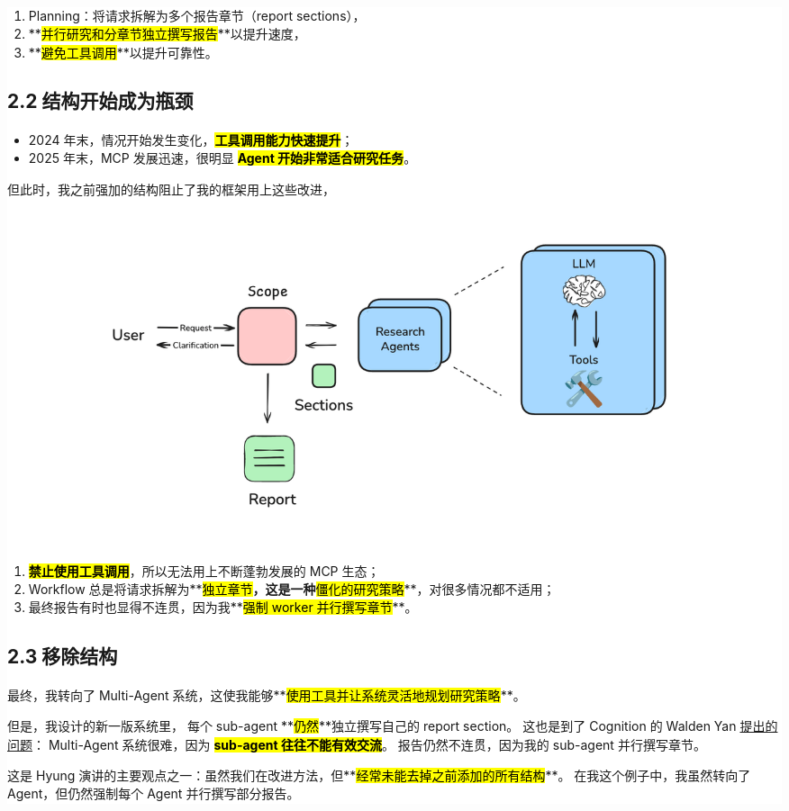 1. Planning：将请求拆解为多个报告章节（report sections），
2. **<mark>并行研究和分章节独立撰写报告</mark>**以提升速度，
3. **<mark>避免工具调用</mark>**以提升可靠性。

## 2.2 结构开始成为瓶颈

* 2024 年末，情况开始发生变化，**<mark>工具调用能力快速提升</mark>**；
* 2025 年末，MCP 发展迅速，很明显 **<mark>Agent 开始非常适合研究任务</mark>**。

但此时，我之前强加的结构阻止了我的框架用上这些改进，

<p align="center"><img src="/assets/img/ai-bitter-lesson/multi_agent_v1.png" width="80%" height="80%"></p>

1. **<mark>禁止使用工具调用</mark>**，所以无法用上不断蓬勃发展的 MCP 生态；
1. Workflow 总是将请求拆解为**<mark>独立章节</mark>**，这是一种**<mark>僵化的研究策略</mark>**，对很多情况都不适用；
1. 最终报告有时也显得不连贯，因为我**<mark>强制 worker 并行撰写章节</mark>**。

## 2.3 移除结构

最终，我转向了 Multi-Agent 系统，这使我能够**<mark>使用工具并让系统灵活地规划研究策略</mark>**。

但是，我设计的新一版系统里，
每个 sub-agent **<mark>仍然</mark>**独立撰写自己的 report section。
这也是到了 Cognition 的 Walden Yan [提出的问题](https://cognition.ai/blog/dont-build-multi-agents)：
Multi-Agent 系统很难，因为 **<mark>sub-agent 往往不能有效交流</mark>**。
报告仍然不连贯，因为我的 sub-agent 并行撰写章节。

这是 Hyung 演讲的主要观点之一：虽然我们在改进方法，但**<mark>经常未能去掉之前添加的所有结构</mark>**。
在我这个例子中，我虽然转向了 Agent，但仍然强制每个 Agent 并行撰写部分报告。
